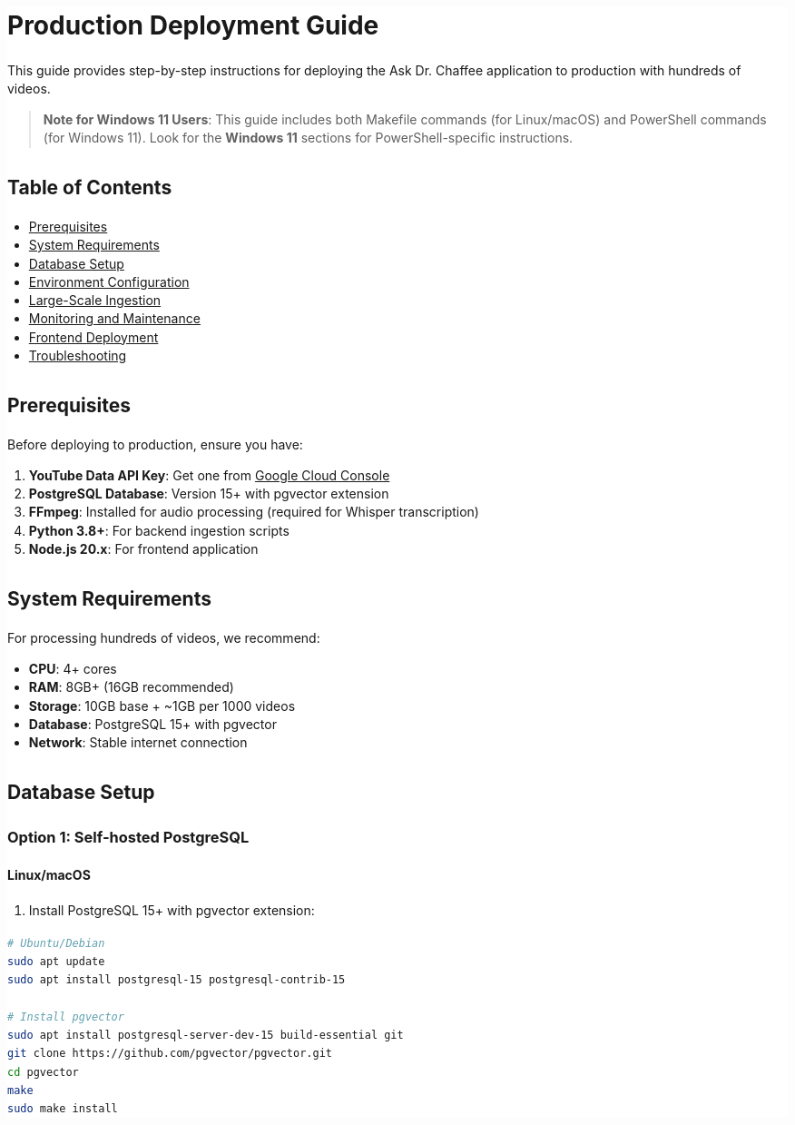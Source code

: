 # Production Deployment Guide

This guide provides step-by-step instructions for deploying the Ask Dr. Chaffee application to production with hundreds of videos.

> **Note for Windows 11 Users**: This guide includes both Makefile commands (for Linux/macOS) and PowerShell commands (for Windows 11). Look for the **Windows 11** sections for PowerShell-specific instructions.

## Table of Contents
- [Prerequisites](#prerequisites)
- [System Requirements](#system-requirements)
- [Database Setup](#database-setup)
- [Environment Configuration](#environment-configuration)
- [Large-Scale Ingestion](#large-scale-ingestion)
- [Monitoring and Maintenance](#monitoring-and-maintenance)
- [Frontend Deployment](#frontend-deployment)
- [Troubleshooting](#troubleshooting)

## Prerequisites

Before deploying to production, ensure you have:

1. **YouTube Data API Key**: Get one from [Google Cloud Console](https://console.cloud.google.com/)
2. **PostgreSQL Database**: Version 15+ with pgvector extension
3. **FFmpeg**: Installed for audio processing (required for Whisper transcription)
4. **Python 3.8+**: For backend ingestion scripts
5. **Node.js 20.x**: For frontend application

## System Requirements

For processing hundreds of videos, we recommend:

- **CPU**: 4+ cores
- **RAM**: 8GB+ (16GB recommended)
- **Storage**: 10GB base + ~1GB per 1000 videos
- **Database**: PostgreSQL 15+ with pgvector
- **Network**: Stable internet connection

## Database Setup

### Option 1: Self-hosted PostgreSQL

#### Linux/macOS

1. Install PostgreSQL 15+ with pgvector extension:

```bash
# Ubuntu/Debian
sudo apt update
sudo apt install postgresql-15 postgresql-contrib-15

# Install pgvector
sudo apt install postgresql-server-dev-15 build-essential git
git clone https://github.com/pgvector/pgvector.git
cd pgvector
make
sudo make install
```

